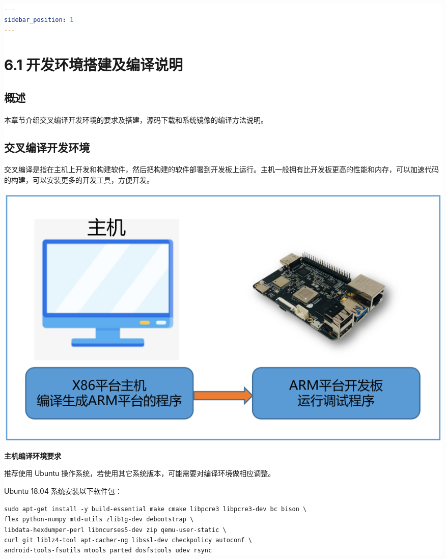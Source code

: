 ```yaml
---
sidebar_position: 1
---
```


# 6.1 开发环境搭建及编译说明

## 概述

本章节介绍交叉编译开发环境的要求及搭建，源码下载和系统镜像的编译方法说明。

## 交叉编译开发环境

交叉编译是指在主机上开发和构建软件，然后把构建的软件部署到开发板上运行。主机一般拥有比开发板更高的性能和内存，可以加速代码的构建，可以安装更多的开发工具，方便开发。

![image-20220329140159441](./image/environment_build/image-20220329140159441.png)

**主机编译环境要求**

推荐使用 Ubuntu 操作系统，若使用其它系统版本，可能需要对编译环境做相应调整。

Ubuntu 18.04 系统安装以下软件包：

```shell
sudo apt-get install -y build-essential make cmake libpcre3 libpcre3-dev bc bison \
flex python-numpy mtd-utils zlib1g-dev debootstrap \
libdata-hexdumper-perl libncurses5-dev zip qemu-user-static \
curl git liblz4-tool apt-cacher-ng libssl-dev checkpolicy autoconf \
android-tools-fsutils mtools parted dosfstools udev rsync
```
